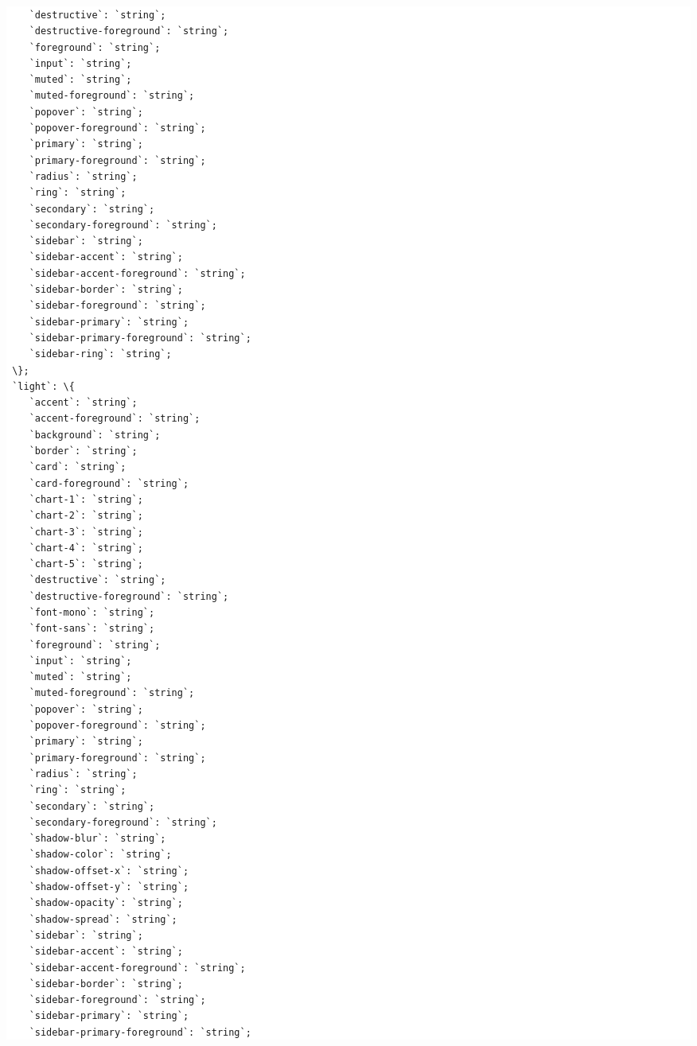         `destructive`: `string`;
        `destructive-foreground`: `string`;
        `foreground`: `string`;
        `input`: `string`;
        `muted`: `string`;
        `muted-foreground`: `string`;
        `popover`: `string`;
        `popover-foreground`: `string`;
        `primary`: `string`;
        `primary-foreground`: `string`;
        `radius`: `string`;
        `ring`: `string`;
        `secondary`: `string`;
        `secondary-foreground`: `string`;
        `sidebar`: `string`;
        `sidebar-accent`: `string`;
        `sidebar-accent-foreground`: `string`;
        `sidebar-border`: `string`;
        `sidebar-foreground`: `string`;
        `sidebar-primary`: `string`;
        `sidebar-primary-foreground`: `string`;
        `sidebar-ring`: `string`;
     \};
     `light`: \{
        `accent`: `string`;
        `accent-foreground`: `string`;
        `background`: `string`;
        `border`: `string`;
        `card`: `string`;
        `card-foreground`: `string`;
        `chart-1`: `string`;
        `chart-2`: `string`;
        `chart-3`: `string`;
        `chart-4`: `string`;
        `chart-5`: `string`;
        `destructive`: `string`;
        `destructive-foreground`: `string`;
        `font-mono`: `string`;
        `font-sans`: `string`;
        `foreground`: `string`;
        `input`: `string`;
        `muted`: `string`;
        `muted-foreground`: `string`;
        `popover`: `string`;
        `popover-foreground`: `string`;
        `primary`: `string`;
        `primary-foreground`: `string`;
        `radius`: `string`;
        `ring`: `string`;
        `secondary`: `string`;
        `secondary-foreground`: `string`;
        `shadow-blur`: `string`;
        `shadow-color`: `string`;
        `shadow-offset-x`: `string`;
        `shadow-offset-y`: `string`;
        `shadow-opacity`: `string`;
        `shadow-spread`: `string`;
        `sidebar`: `string`;
        `sidebar-accent`: `string`;
        `sidebar-accent-foreground`: `string`;
        `sidebar-border`: `string`;
        `sidebar-foreground`: `string`;
        `sidebar-primary`: `string`;
        `sidebar-primary-foreground`: `string`;